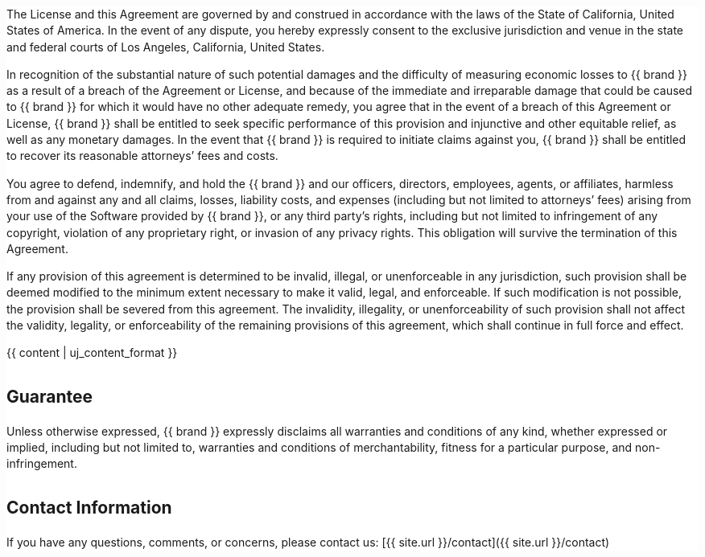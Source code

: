 The License and this Agreement are governed by and construed in accordance with the laws of the State of California, United States of America. In the event of any dispute, you hereby expressly consent to the exclusive jurisdiction and venue in the state and federal courts of Los Angeles, California, United States.

In recognition of the substantial nature of such potential damages and the difficulty of measuring economic losses to {{ brand }} as a result of a breach of the Agreement or License, and because of the immediate and irreparable damage that could be caused to {{ brand }} for which it would have no other adequate remedy, you agree that in the event of a breach of this Agreement or License, {{ brand }} shall be entitled to seek specific performance of this provision and injunctive and other equitable relief, as well as any monetary damages. In the event that {{ brand }} is required to initiate claims against you, {{ brand }} shall be entitled to recover its reasonable attorneys’ fees and costs.

You agree to defend, indemnify, and hold the {{ brand }} and our officers, directors, employees, agents, or affiliates, harmless from and against any and all claims, losses, liability costs, and expenses (including but not limited to attorneys’ fees) arising from your use of the Software provided by {{ brand }}, or any third party’s rights, including but not limited to infringement of any copyright, violation of any proprietary right, or invasion of any privacy rights. This obligation will survive the termination of this Agreement.

If any provision of this agreement is determined to be invalid, illegal, or unenforceable in any jurisdiction, such provision shall be deemed modified to the minimum extent necessary to make it valid, legal, and enforceable. If such modification is not possible, the provision shall be severed from this agreement. The invalidity, illegality, or unenforceability of such provision shall not affect the validity, legality, or enforceability of the remaining provisions of this agreement, which shall continue in full force and effect.

{{ content | uj_content_format }}

## Guarantee
Unless otherwise expressed, {{ brand }} expressly disclaims all warranties and conditions of any kind, whether expressed or implied, including but not limited to, warranties and conditions of merchantability, fitness for a particular purpose, and non-infringement.

## Contact Information
If you have any questions, comments, or concerns, please contact us: [{{ site.url }}/contact]({{ site.url }}/contact)
